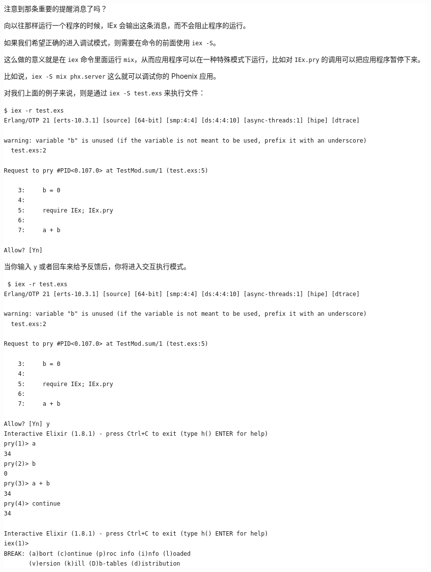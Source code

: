 注意到那条重要的提醒消息了吗？

向以往那样运行一个程序的时候，IEx 会输出这条消息，而不会阻止程序的运行。

如果我们希望正确的进入调试模式，则需要在命令的前面使用 `iex -S`。

这么做的意义就是在 `iex` 命令里面运行 `mix`，从而应用程序可以在一种特殊模式下运行，比如对 `IEx.pry` 的调用可以把应用程序暂停下来。

比如说，`iex -S mix phx.server` 这么就可以调试你的 Phoenix 应用。

对我们上面的例子来说，则是通过 `iex -S test.exs` 来执行文件：

```
$ iex -r test.exs
Erlang/OTP 21 [erts-10.3.1] [source] [64-bit] [smp:4:4] [ds:4:4:10] [async-threads:1] [hipe] [dtrace]

warning: variable "b" is unused (if the variable is not meant to be used, prefix it with an underscore)
  test.exs:2

Request to pry #PID<0.107.0> at TestMod.sum/1 (test.exs:5)

    3:     b = 0
    4:
    5:     require IEx; IEx.pry
    6:
    7:     a + b

Allow? [Yn]
```

当你输入 `y` 或者回车来给予反馈后，你将进入交互执行模式。

```
 $ iex -r test.exs
Erlang/OTP 21 [erts-10.3.1] [source] [64-bit] [smp:4:4] [ds:4:4:10] [async-threads:1] [hipe] [dtrace]

warning: variable "b" is unused (if the variable is not meant to be used, prefix it with an underscore)
  test.exs:2

Request to pry #PID<0.107.0> at TestMod.sum/1 (test.exs:5)

    3:     b = 0
    4:
    5:     require IEx; IEx.pry
    6:
    7:     a + b

Allow? [Yn] y
Interactive Elixir (1.8.1) - press Ctrl+C to exit (type h() ENTER for help)
pry(1)> a
34
pry(2)> b
0
pry(3)> a + b
34
pry(4)> continue
34

Interactive Elixir (1.8.1) - press Ctrl+C to exit (type h() ENTER for help)
iex(1)>
BREAK: (a)bort (c)ontinue (p)roc info (i)nfo (l)oaded
       (v)ersion (k)ill (D)b-tables (d)istribution
```
